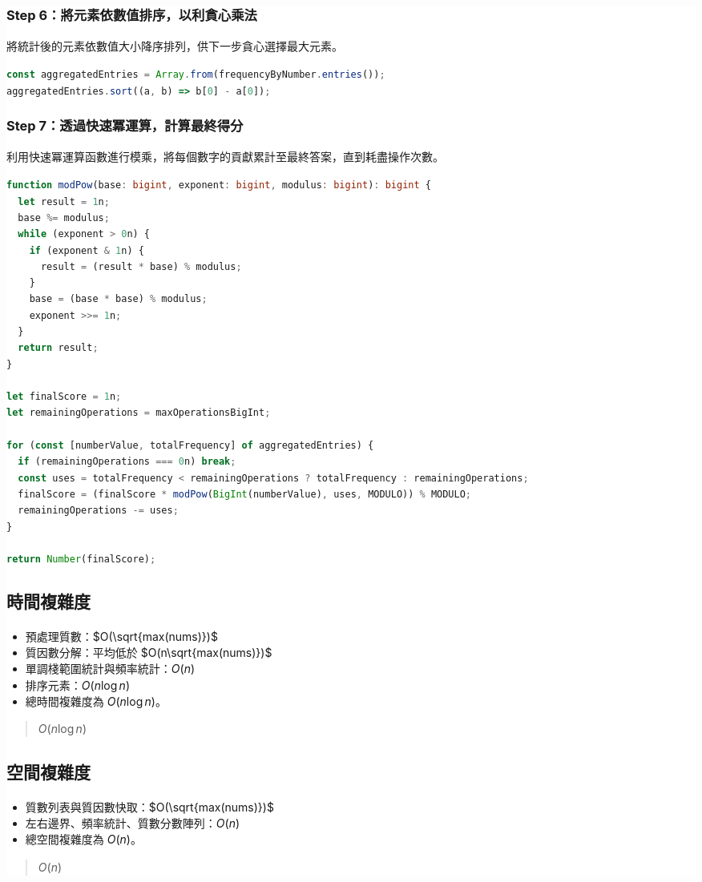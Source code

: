### Step 6：將元素依數值排序，以利貪心乘法

將統計後的元素依數值大小降序排列，供下一步貪心選擇最大元素。

```typescript
const aggregatedEntries = Array.from(frequencyByNumber.entries());
aggregatedEntries.sort((a, b) => b[0] - a[0]);
```

### Step 7：透過快速冪運算，計算最終得分

利用快速冪運算函數進行模乘，將每個數字的貢獻累計至最終答案，直到耗盡操作次數。

```typescript
function modPow(base: bigint, exponent: bigint, modulus: bigint): bigint {
  let result = 1n;
  base %= modulus;
  while (exponent > 0n) {
    if (exponent & 1n) {
      result = (result * base) % modulus;
    }
    base = (base * base) % modulus;
    exponent >>= 1n;
  }
  return result;
}

let finalScore = 1n;
let remainingOperations = maxOperationsBigInt;

for (const [numberValue, totalFrequency] of aggregatedEntries) {
  if (remainingOperations === 0n) break;
  const uses = totalFrequency < remainingOperations ? totalFrequency : remainingOperations;
  finalScore = (finalScore * modPow(BigInt(numberValue), uses, MODULO)) % MODULO;
  remainingOperations -= uses;
}

return Number(finalScore);
```

## 時間複雜度

- 預處理質數：$O(\sqrt{max(nums)})$
- 質因數分解：平均低於 $O(n\sqrt{max(nums)})$
- 單調棧範圍統計與頻率統計：$O(n)$
- 排序元素：$O(n \log n)$
- 總時間複雜度為 $O(n \log n)$。

> $O(n \log n)$

## 空間複雜度

- 質數列表與質因數快取：$O(\sqrt{max(nums)})$
- 左右邊界、頻率統計、質數分數陣列：$O(n)$
- 總空間複雜度為 $O(n)$。

> $O(n)$
